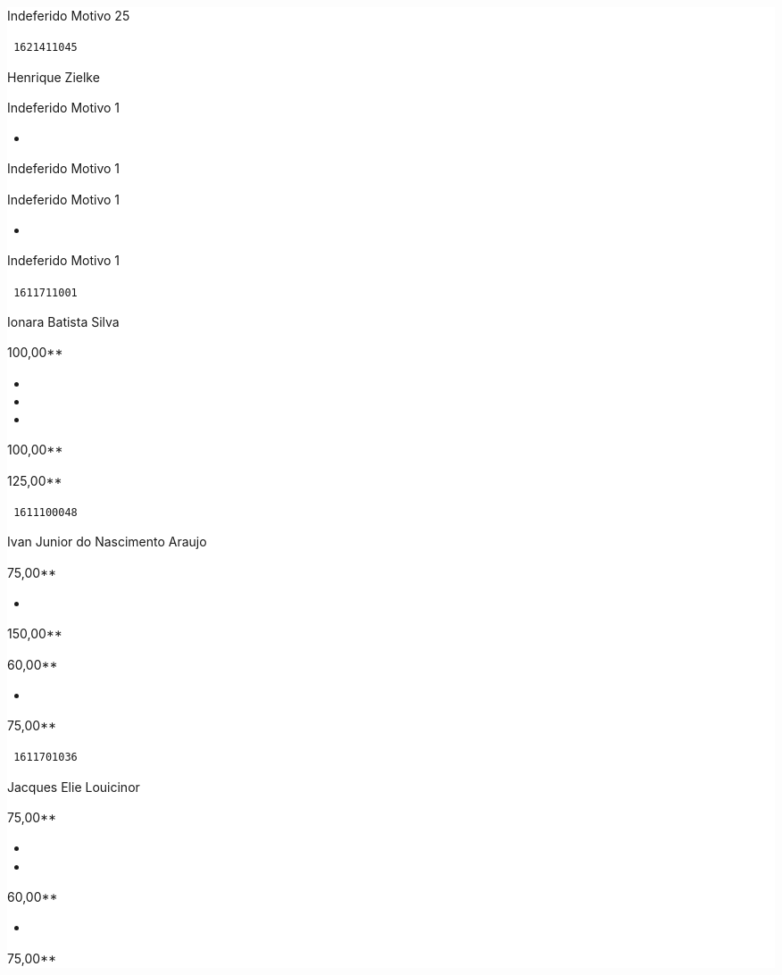    Indeferido Motivo 25

     1621411045

   Henrique Zielke

   Indeferido Motivo 1

   -

   Indeferido Motivo 1

   Indeferido Motivo 1

   -

   Indeferido Motivo 1

     1611711001

   Ionara Batista Silva

   100,00**

   -

   -

   -

   100,00**

   125,00**

     1611100048

   Ivan Junior do Nascimento Araujo

   75,00**

   -

   150,00**

   60,00**

   -

   75,00**

     1611701036

   Jacques Elie Louicinor

   75,00**

   -

   -

   60,00**

   -

   75,00**
